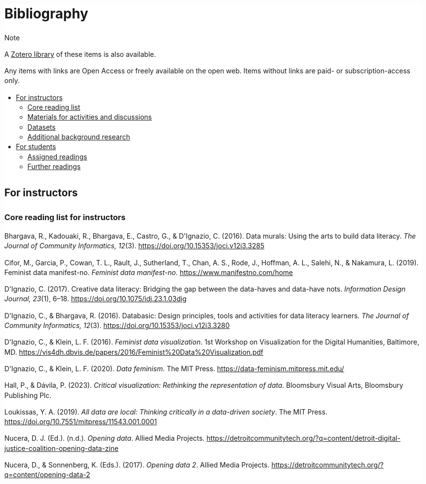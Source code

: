 # Bibliography

> [!NOTE]
> A [Zotero library](https://www.zotero.org/groups/5508994/datalitcourse/library) of these items is also available.
>
> Any items with links are Open Access or freely available on the open web. Items without links are paid- or subscription-access only.

- [For instructors](#for-instructors)
   - [Core reading list](#core-reading-list-for-instructors)
   - [Materials for activities and discussions](#materials-for-activities-and-discussions)
   - [Datasets](#datasets-used)
   - [Additional background research](#additional-background-research)
- [For students](#for-students)
   - [Assigned readings](#assigned-readings)
   - [Further readings](#further-reading-for-curious-students)

## For instructors

### Core reading list for instructors

Bhargava, R., Kadouaki, R., Bhargava, E., Castro, G., & D'Ignazio, C. (2016). Data murals: Using the arts to build data literacy. *The Journal of Community Informatics, 12*(3). https://doi.org/10.15353/joci.v12i3.3285

Cifor, M., Garcia, P., Cowan, T. L., Rault, J., Sutherland, T., Chan, A. S., Rode, J., Hoffman, A. L., Salehi, N., & Nakamura, L. (2019). Feminist data manifest-no. *Feminist data manifest-no*. https://www.manifestno.com/home

D'Ignazio, C. (2017). Creative data literacy: Bridging the gap between the data-haves and data-have nots. *Information Design Journal, 23*(1), 6–18. https://doi.org/10.1075/idj.23.1.03dig

D'Ignazio, C., & Bhargava, R. (2016). Databasic: Design principles, tools and activities for data literacy learners. *The Journal of Community Informatics, 12*(3). https://doi.org/10.15353/joci.v12i3.3280

D'Ignazio, C., & Klein, L. F. (2016). *Feminist data visualization*. 1st Workshop on Visualization for the Digital Humanities, Baltimore, MD. https://vis4dh.dbvis.de/papers/2016/Feminist%20Data%20Visualization.pdf

D'Ignazio, C., & Klein, L. F. (2020). *Data feminism*. The MIT Press. https://data-feminism.mitpress.mit.edu/

Hall, P., & Dávila, P. (2023). *Critical visualization: Rethinking the representation of data*. Bloomsbury Visual Arts, Bloomsbury Publishing Plc.

Loukissas, Y. A. (2019). *All data are local: Thinking critically in a data-driven society*. The MIT Press. https://doi.org/10.7551/mitpress/11543.001.0001

Nucera, D. J. (Ed.). (n.d.). *Opening data*. Allied Media Projects. https://detroitcommunitytech.org/?q=content/detroit-digital-justice-coalition-opening-data-zine

Nucera, D., & Sonnenberg, K. (Eds.). (2017). *Opening data 2*. Allied Media Projects. https://detroitcommunitytech.org/?q=content/opening-data-2

